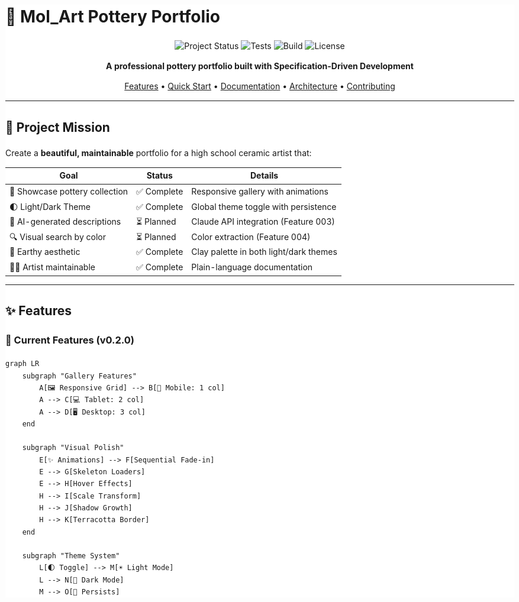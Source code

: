 # 🎨 Mol_Art Pottery Portfolio

<div align="center">

![Project Status](https://img.shields.io/badge/Status-Gallery%20Complete-success?style=for-the-badge)
![Tests](https://img.shields.io/badge/Tests-168%2F168%20Passing-brightgreen?style=for-the-badge)
![Build](https://img.shields.io/badge/Build-Success-blue?style=for-the-badge)
![License](https://img.shields.io/badge/License-MIT-yellow?style=for-the-badge)

**A professional pottery portfolio built with Specification-Driven Development**

[Features](#-features) • [Quick Start](#-quick-start) • [Documentation](#-documentation) • [Architecture](#-architecture) • [Contributing](#-contributing)

</div>

---

## 📖 Project Mission

Create a **beautiful, maintainable** portfolio for a high school ceramic artist that:

| Goal | Status | Details |
|------|--------|---------|
| 🏺 Showcase pottery collection | ✅ Complete | Responsive gallery with animations |
| 🌓 Light/Dark Theme | ✅ Complete | Global theme toggle with persistence |
| 🤖 AI-generated descriptions | ⏳ Planned | Claude API integration (Feature 003) |
| 🔍 Visual search by color | ⏳ Planned | Color extraction (Feature 004) |
| 🎨 Earthy aesthetic | ✅ Complete | Clay palette in both light/dark themes |
| 👩‍🎨 Artist maintainable | ✅ Complete | Plain-language documentation |

---

## ✨ Features

### 🎯 Current Features (v0.2.0)

```mermaid
graph LR
    subgraph "Gallery Features"
        A[🖼️ Responsive Grid] --> B[📱 Mobile: 1 col]
        A --> C[💻 Tablet: 2 col]
        A --> D[🖥️ Desktop: 3 col]
    end

    subgraph "Visual Polish"
        E[✨ Animations] --> F[Sequential Fade-in]
        E --> G[Skeleton Loaders]
        E --> H[Hover Effects]
        H --> I[Scale Transform]
        H --> J[Shadow Growth]
        H --> K[Terracotta Border]
    end

    subgraph "Theme System"
        L[🌓 Toggle] --> M[☀️ Light Mode]
        L --> N[🌙 Dark Mode]
        M --> O[💾 Persists]
```
